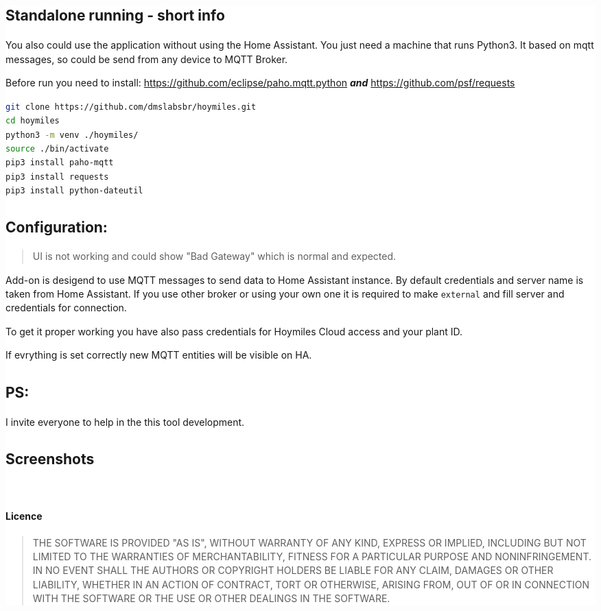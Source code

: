 ## Standalone running - short info
You also could use the application without using the Home Assistant. You just need a machine that runs Python3. It based on mqtt messages, so could be send from any device to MQTT Broker.

Before run you need to install:
   https://github.com/eclipse/paho.mqtt.python  ***and***
   https://github.com/psf/requests

```bash
git clone https://github.com/dmslabsbr/hoymiles.git
cd hoymiles
python3 -m venv ./hoymiles/
source ./bin/activate
pip3 install paho-mqtt
pip3 install requests
pip3 install python-dateutil
```

## Configuration:
> UI is not working and could show "Bad Gateway" which is normal and expected.

Add-on is desigend to use MQTT messages to send data to Home Assistant instance.
By default credentials and server name is taken from Home Assistant. If
you use other broker or using your own one it is required to make `external` and fill server and credentials for connection.

To get it proper working you have also pass credentials for Hoymiles Cloud access and your plant ID.

If evrything is set correctly new MQTT entities will be visible on HA.


## PS:
I invite everyone to help in the this tool development.

## Screenshots

<img src="https://github.com/dmslabsbr/hoymiles/blob/master/img/Hass1.png?raw=true" alt="" width="400" />

<img src="https://github.com/dmslabsbr/hoymiles/blob/master/img/Hass2.png?raw=true" alt="" width="400" />

<img src="https://github.com/dmslabsbr/hoymiles/blob/master/img/Hass3.png?raw=true" alt="" width="400" />



#### Licence

> THE SOFTWARE IS PROVIDED "AS IS", WITHOUT WARRANTY OF ANY KIND, EXPRESS OR IMPLIED, INCLUDING BUT NOT LIMITED TO THE WARRANTIES OF MERCHANTABILITY, FITNESS FOR A PARTICULAR PURPOSE AND NONINFRINGEMENT. IN NO EVENT SHALL THE AUTHORS OR COPYRIGHT HOLDERS BE LIABLE FOR ANY CLAIM, DAMAGES OR OTHER LIABILITY, WHETHER IN AN ACTION OF CONTRACT, TORT OR OTHERWISE, ARISING FROM, OUT OF OR IN CONNECTION WITH THE SOFTWARE OR THE USE OR OTHER DEALINGS IN THE SOFTWARE.
